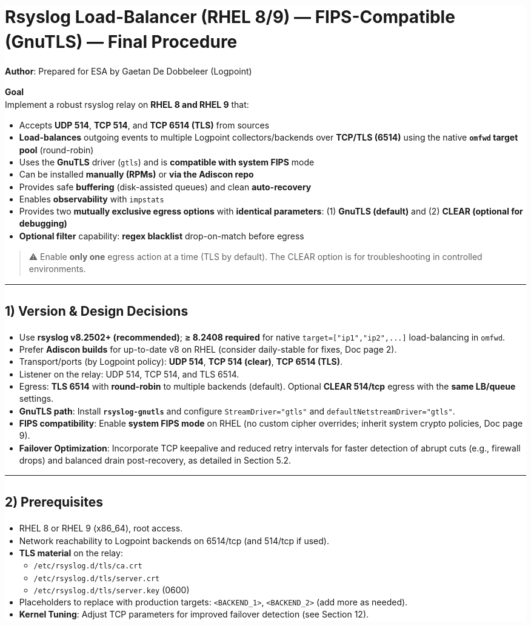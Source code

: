# Rsyslog Load-Balancer (RHEL 8/9) — FIPS-Compatible (GnuTLS) — Final Procedure

**Author**: Prepared for ESA by Gaetan De Dobbeleer (Logpoint)  

**Goal**  
Implement a robust rsyslog relay on **RHEL 8 and RHEL 9** that:  
- Accepts **UDP 514**, **TCP 514**, and **TCP 6514 (TLS)** from sources  
- **Load-balances** outgoing events to multiple Logpoint collectors/backends over **TCP/TLS (6514)** using the native **`omfwd` target pool** (round-robin)  
- Uses the **GnuTLS** driver (`gtls`) and is **compatible with system FIPS** mode  
- Can be installed **manually (RPMs)** or **via the Adiscon repo**  
- Provides safe **buffering** (disk-assisted queues) and clean **auto-recovery**  
- Enables **observability** with `impstats`  
- Provides two **mutually exclusive egress options** with **identical parameters**: (1) **GnuTLS (default)** and (2) **CLEAR (optional for debugging)**  
- **Optional filter** capability: **regex blacklist** drop-on-match before egress  

> ⚠️ Enable **only one** egress action at a time (TLS by default). The CLEAR option is for troubleshooting in controlled environments.

---

## 1) Version & Design Decisions

- Use **rsyslog v8.2502+ (recommended)**; **≥ 8.2408 required** for native `target=["ip1","ip2",...]` load-balancing in `omfwd`.  
- Prefer **Adiscon builds** for up-to-date v8 on RHEL (consider daily-stable for fixes, Doc page 2).  
- Transport/ports (by Logpoint policy): **UDP 514**, **TCP 514 (clear)**, **TCP 6514 (TLS)**.  
- Listener on the relay: UDP 514, TCP 514, and TLS 6514.  
- Egress: **TLS 6514** with **round-robin** to multiple backends (default). Optional **CLEAR 514/tcp** egress with the **same LB/queue** settings.  
- **GnuTLS path**: Install **`rsyslog-gnutls`** and configure `StreamDriver="gtls"` and `defaultNetstreamDriver="gtls"`.  
- **FIPS compatibility**: Enable **system FIPS mode** on RHEL (no custom cipher overrides; inherit system crypto policies, Doc page 9).  
- **Failover Optimization**: Incorporate TCP keepalive and reduced retry intervals for faster detection of abrupt cuts (e.g., firewall drops) and balanced drain post-recovery, as detailed in Section 5.2.

---

## 2) Prerequisites

- RHEL 8 or RHEL 9 (x86_64), root access.  
- Network reachability to Logpoint backends on 6514/tcp (and 514/tcp if used).  
- **TLS material** on the relay:  
  - `/etc/rsyslog.d/tls/ca.crt`  
  - `/etc/rsyslog.d/tls/server.crt`  
  - `/etc/rsyslog.d/tls/server.key` (0600)  
- Placeholders to replace with production targets: `<BACKEND_1>`, `<BACKEND_2>` (add more as needed).  
- **Kernel Tuning**: Adjust TCP parameters for improved failover detection (see Section 12).  
